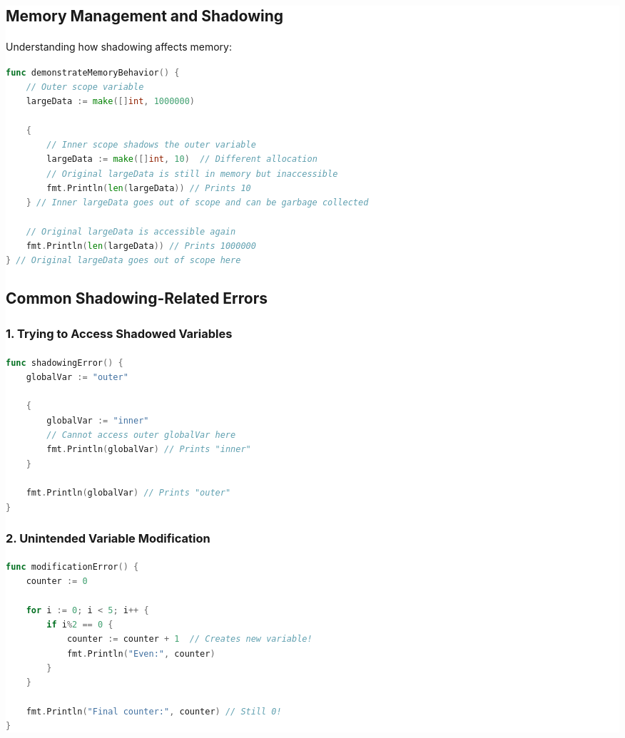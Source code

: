 ## Memory Management and Shadowing

Understanding how shadowing affects memory:

```go
func demonstrateMemoryBehavior() {
	// Outer scope variable
	largeData := make([]int, 1000000)

	{
		// Inner scope shadows the outer variable
		largeData := make([]int, 10)  // Different allocation
		// Original largeData is still in memory but inaccessible
		fmt.Println(len(largeData)) // Prints 10
	} // Inner largeData goes out of scope and can be garbage collected

	// Original largeData is accessible again
	fmt.Println(len(largeData)) // Prints 1000000
} // Original largeData goes out of scope here
```

## Common Shadowing-Related Errors

### 1. Trying to Access Shadowed Variables

```go
func shadowingError() {
	globalVar := "outer"

	{
		globalVar := "inner"
		// Cannot access outer globalVar here
		fmt.Println(globalVar) // Prints "inner"
	}

	fmt.Println(globalVar) // Prints "outer"
}
```

### 2. Unintended Variable Modification

```go
func modificationError() {
	counter := 0

	for i := 0; i < 5; i++ {
		if i%2 == 0 {
			counter := counter + 1  // Creates new variable!
			fmt.Println("Even:", counter)
		}
	}

	fmt.Println("Final counter:", counter) // Still 0!
}
```
